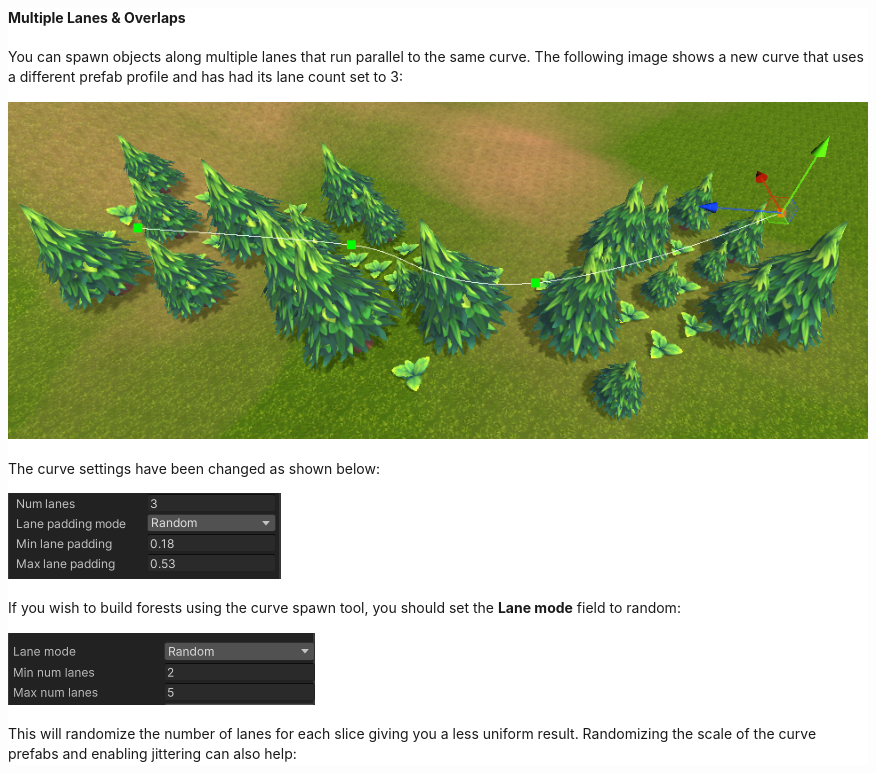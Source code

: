 #### Multiple Lanes & Overlaps

You can spawn objects along multiple lanes that run parallel to the same curve. The following image shows a new curve that uses a different prefab profile and has had its lane count set to 3:

![](curve_lanes_random_padding.png)

The curve settings have been changed as shown below:

![](curve_lane_settings_random_padding.png)

If you wish to build forests using the curve spawn tool, you should set the **Lane mode** field to random:

![](lane_mode_random.png)

This will randomize the number of lanes for each slice giving you a less uniform result. Randomizing the scale of the curve prefabs and enabling jittering can also help:
